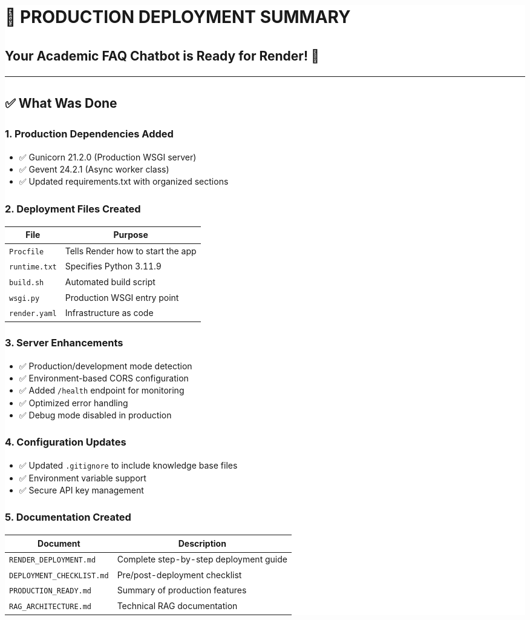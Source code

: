 # 🎉 PRODUCTION DEPLOYMENT SUMMARY

## Your Academic FAQ Chatbot is Ready for Render! 🚀

---

## ✅ What Was Done

### 1. **Production Dependencies Added**
- ✅ Gunicorn 21.2.0 (Production WSGI server)
- ✅ Gevent 24.2.1 (Async worker class)
- ✅ Updated requirements.txt with organized sections

### 2. **Deployment Files Created**
| File | Purpose |
|------|---------|
| `Procfile` | Tells Render how to start the app |
| `runtime.txt` | Specifies Python 3.11.9 |
| `build.sh` | Automated build script |
| `wsgi.py` | Production WSGI entry point |
| `render.yaml` | Infrastructure as code |

### 3. **Server Enhancements**
- ✅ Production/development mode detection
- ✅ Environment-based CORS configuration
- ✅ Added `/health` endpoint for monitoring
- ✅ Optimized error handling
- ✅ Debug mode disabled in production

### 4. **Configuration Updates**
- ✅ Updated `.gitignore` to include knowledge base files
- ✅ Environment variable support
- ✅ Secure API key management

### 5. **Documentation Created**
| Document | Description |
|----------|-------------|
| `RENDER_DEPLOYMENT.md` | Complete step-by-step deployment guide |
| `DEPLOYMENT_CHECKLIST.md` | Pre/post-deployment checklist |
| `PRODUCTION_READY.md` | Summary of production features |
| `RAG_ARCHITECTURE.md` | Technical RAG documentation |
